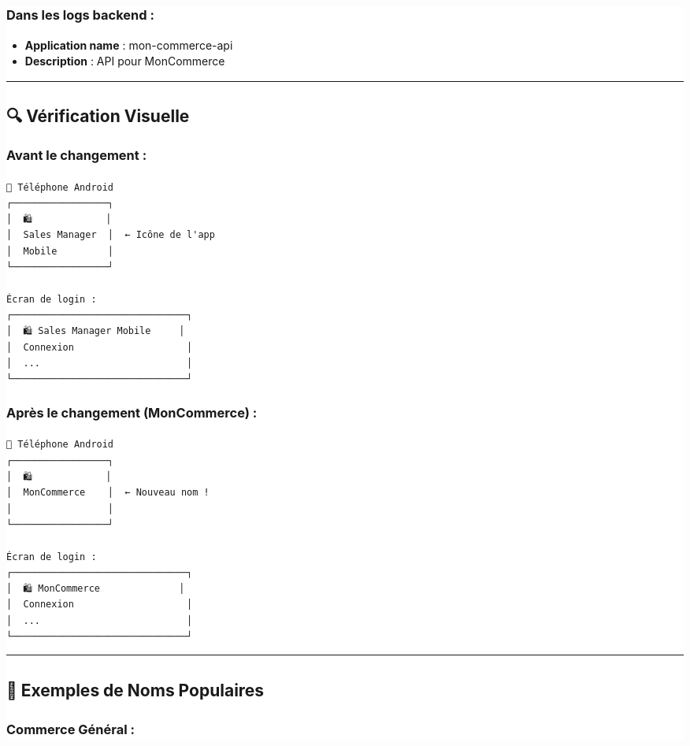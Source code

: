 ### Dans les logs backend :

- **Application name** : mon-commerce-api
- **Description** : API pour MonCommerce

---

## 🔍 Vérification Visuelle

### Avant le changement :

```
📱 Téléphone Android
┌─────────────────┐
│  🛍️             │
│  Sales Manager  │  ← Icône de l'app
│  Mobile         │
└─────────────────┘

Écran de login :
┌───────────────────────────────┐
│  🛍️ Sales Manager Mobile     │
│  Connexion                    │
│  ...                          │
└───────────────────────────────┘
```

### Après le changement (MonCommerce) :

```
📱 Téléphone Android
┌─────────────────┐
│  🛍️             │
│  MonCommerce    │  ← Nouveau nom !
│                 │
└─────────────────┘

Écran de login :
┌───────────────────────────────┐
│  🛍️ MonCommerce              │
│  Connexion                    │
│  ...                          │
└───────────────────────────────┘
```

---

## 🎨 Exemples de Noms Populaires

### Commerce Général :
